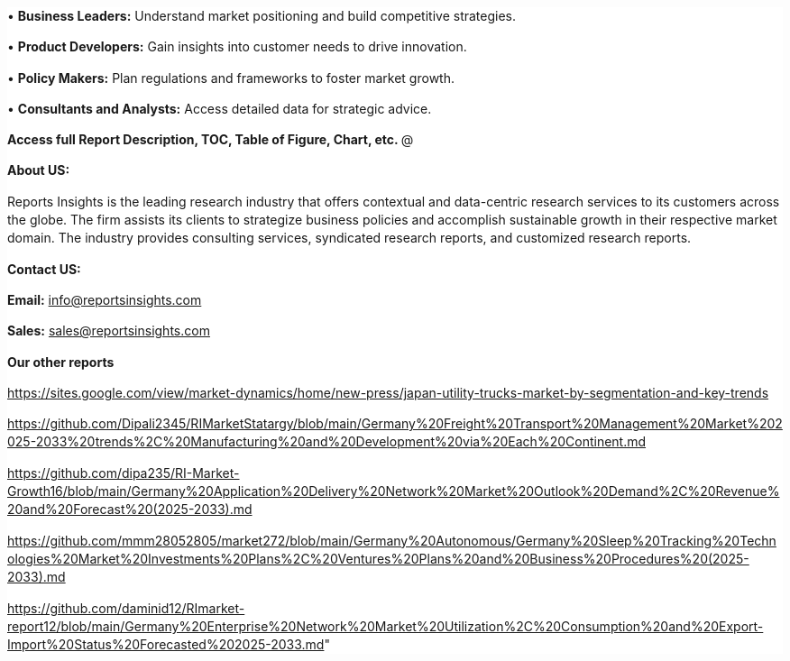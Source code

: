 • <strong>Business Leaders:</strong> Understand market positioning and build competitive strategies.

• <strong>Product Developers:</strong> Gain insights into customer needs to drive innovation.

• <strong>Policy Makers:</strong> Plan regulations and frameworks to foster market growth.

• <strong>Consultants and Analysts:</strong> Access detailed data for strategic advice.
</ul>
<strong>Access full Report Description, TOC, Table of Figure, Chart, etc. </strong>@  <a href= style=color:#0000ff;></a></font>

<strong><strong>About US</strong>:</strong>

Reports Insights is the leading research industry that offers contextual and data-centric research services to its customers across the globe. The firm assists its clients to strategize business policies and accomplish sustainable growth in their respective market domain. The industry provides consulting services, syndicated research reports, and customized research reports.

<strong>Contact US:</strong>

<p class=""""><b>Email:</b> <a href=mailto:info@reportsinsights.com>info@reportsinsights.com</a></p>
<p class=""""><b>Sales:</b> <a href=mailto:sales@reportsinsights.com>sales@reportsinsights.com</a></p>

<strong>Our other reports</strong>

<a href=https://sites.google.com/view/market-dynamics/home/new-press/japan-utility-trucks-market-by-segmentation-and-key-trends>https://sites.google.com/view/market-dynamics/home/new-press/japan-utility-trucks-market-by-segmentation-and-key-trends</a>

<a href=https://github.com/Dipali2345/RIMarketStatargy/blob/main/Germany%20Freight%20Transport%20Management%20Market%202025-2033%20trends%2C%20Manufacturing%20and%20Development%20via%20Each%20Continent.md>https://github.com/Dipali2345/RIMarketStatargy/blob/main/Germany%20Freight%20Transport%20Management%20Market%202025-2033%20trends%2C%20Manufacturing%20and%20Development%20via%20Each%20Continent.md</a>

<a href=https://github.com/dipa235/RI-Market-Growth16/blob/main/Germany%20Application%20Delivery%20Network%20Market%20Outlook%20Demand%2C%20Revenue%20and%20Forecast%20(2025-2033).md>https://github.com/dipa235/RI-Market-Growth16/blob/main/Germany%20Application%20Delivery%20Network%20Market%20Outlook%20Demand%2C%20Revenue%20and%20Forecast%20(2025-2033).md</a>

<a href=https://github.com/mmm28052805/market272/blob/main/Germany%20Autonomous/Germany%20Sleep%20Tracking%20Technologies%20Market%20Investments%20Plans%2C%20Ventures%20Plans%20and%20Business%20Procedures%20(2025-2033).md>https://github.com/mmm28052805/market272/blob/main/Germany%20Autonomous/Germany%20Sleep%20Tracking%20Technologies%20Market%20Investments%20Plans%2C%20Ventures%20Plans%20and%20Business%20Procedures%20(2025-2033).md</a>

<a href=https://github.com/daminid12/RImarket-report12/blob/main/Germany%20Enterprise%20Network%20Market%20Utilization%2C%20Consumption%20and%20Export-Import%20Status%20Forecasted%202025-2033.md>https://github.com/daminid12/RImarket-report12/blob/main/Germany%20Enterprise%20Network%20Market%20Utilization%2C%20Consumption%20and%20Export-Import%20Status%20Forecasted%202025-2033.md</a>"
